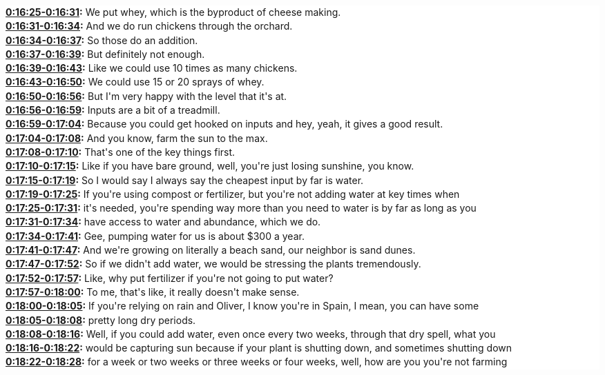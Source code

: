 **[0:16:25-0:16:31](https://regenerativeskills.com/stefan-sobkowiak-on-running-a-profitable-regenerative-fruit-orchard/#t=0:16:25):**  We put whey, which is the byproduct of cheese making.  
**[0:16:31-0:16:34](https://regenerativeskills.com/stefan-sobkowiak-on-running-a-profitable-regenerative-fruit-orchard/#t=0:16:31):**  And we do run chickens through the orchard.  
**[0:16:34-0:16:37](https://regenerativeskills.com/stefan-sobkowiak-on-running-a-profitable-regenerative-fruit-orchard/#t=0:16:34):**  So those do an addition.  
**[0:16:37-0:16:39](https://regenerativeskills.com/stefan-sobkowiak-on-running-a-profitable-regenerative-fruit-orchard/#t=0:16:37):**  But definitely not enough.  
**[0:16:39-0:16:43](https://regenerativeskills.com/stefan-sobkowiak-on-running-a-profitable-regenerative-fruit-orchard/#t=0:16:39):**  Like we could use 10 times as many chickens.  
**[0:16:43-0:16:50](https://regenerativeskills.com/stefan-sobkowiak-on-running-a-profitable-regenerative-fruit-orchard/#t=0:16:43):**  We could use 15 or 20 sprays of whey.  
**[0:16:50-0:16:56](https://regenerativeskills.com/stefan-sobkowiak-on-running-a-profitable-regenerative-fruit-orchard/#t=0:16:50):**  But I'm very happy with the level that it's at.  
**[0:16:56-0:16:59](https://regenerativeskills.com/stefan-sobkowiak-on-running-a-profitable-regenerative-fruit-orchard/#t=0:16:56):**  Inputs are a bit of a treadmill.  
**[0:16:59-0:17:04](https://regenerativeskills.com/stefan-sobkowiak-on-running-a-profitable-regenerative-fruit-orchard/#t=0:16:59):**  Because you could get hooked on inputs and hey, yeah, it gives a good result.  
**[0:17:04-0:17:08](https://regenerativeskills.com/stefan-sobkowiak-on-running-a-profitable-regenerative-fruit-orchard/#t=0:17:04):**  And you know, farm the sun to the max.  
**[0:17:08-0:17:10](https://regenerativeskills.com/stefan-sobkowiak-on-running-a-profitable-regenerative-fruit-orchard/#t=0:17:08):**  That's one of the key things first.  
**[0:17:10-0:17:15](https://regenerativeskills.com/stefan-sobkowiak-on-running-a-profitable-regenerative-fruit-orchard/#t=0:17:10):**  Like if you have bare ground, well, you're just losing sunshine, you know.  
**[0:17:15-0:17:19](https://regenerativeskills.com/stefan-sobkowiak-on-running-a-profitable-regenerative-fruit-orchard/#t=0:17:15):**  So I would say I always say the cheapest input by far is water.  
**[0:17:19-0:17:25](https://regenerativeskills.com/stefan-sobkowiak-on-running-a-profitable-regenerative-fruit-orchard/#t=0:17:19):**  If you're using compost or fertilizer, but you're not adding water at key times when  
**[0:17:25-0:17:31](https://regenerativeskills.com/stefan-sobkowiak-on-running-a-profitable-regenerative-fruit-orchard/#t=0:17:25):**  it's needed, you're spending way more than you need to water is by far as long as you  
**[0:17:31-0:17:34](https://regenerativeskills.com/stefan-sobkowiak-on-running-a-profitable-regenerative-fruit-orchard/#t=0:17:31):**  have access to water and abundance, which we do.  
**[0:17:34-0:17:41](https://regenerativeskills.com/stefan-sobkowiak-on-running-a-profitable-regenerative-fruit-orchard/#t=0:17:34):**  Gee, pumping water for us is about $300 a year.  
**[0:17:41-0:17:47](https://regenerativeskills.com/stefan-sobkowiak-on-running-a-profitable-regenerative-fruit-orchard/#t=0:17:41):**  And we're growing on literally a beach sand, our neighbor is sand dunes.  
**[0:17:47-0:17:52](https://regenerativeskills.com/stefan-sobkowiak-on-running-a-profitable-regenerative-fruit-orchard/#t=0:17:47):**  So if we didn't add water, we would be stressing the plants tremendously.  
**[0:17:52-0:17:57](https://regenerativeskills.com/stefan-sobkowiak-on-running-a-profitable-regenerative-fruit-orchard/#t=0:17:52):**  Like, why put fertilizer if you're not going to put water?  
**[0:17:57-0:18:00](https://regenerativeskills.com/stefan-sobkowiak-on-running-a-profitable-regenerative-fruit-orchard/#t=0:17:57):**  To me, that's like, it really doesn't make sense.  
**[0:18:00-0:18:05](https://regenerativeskills.com/stefan-sobkowiak-on-running-a-profitable-regenerative-fruit-orchard/#t=0:18:00):**  If you're relying on rain and Oliver, I know you're in Spain, I mean, you can have some  
**[0:18:05-0:18:08](https://regenerativeskills.com/stefan-sobkowiak-on-running-a-profitable-regenerative-fruit-orchard/#t=0:18:05):**  pretty long dry periods.  
**[0:18:08-0:18:16](https://regenerativeskills.com/stefan-sobkowiak-on-running-a-profitable-regenerative-fruit-orchard/#t=0:18:08):**  Well, if you could add water, even once every two weeks, through that dry spell, what you  
**[0:18:16-0:18:22](https://regenerativeskills.com/stefan-sobkowiak-on-running-a-profitable-regenerative-fruit-orchard/#t=0:18:16):**  would be capturing sun because if your plant is shutting down, and sometimes shutting down  
**[0:18:22-0:18:28](https://regenerativeskills.com/stefan-sobkowiak-on-running-a-profitable-regenerative-fruit-orchard/#t=0:18:22):**  for a week or two weeks or three weeks or four weeks, well, how are you you're not farming  